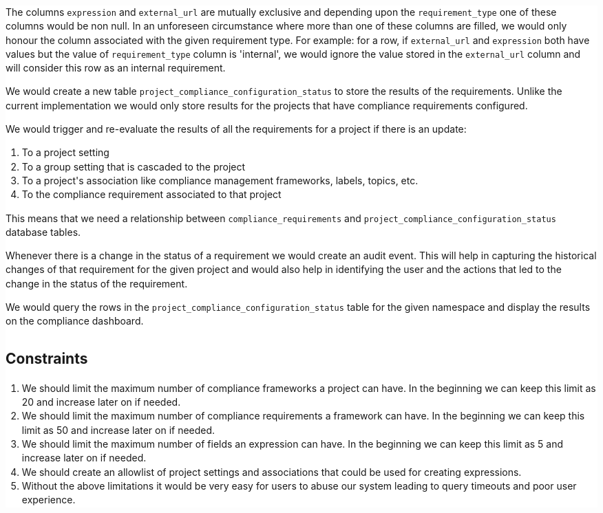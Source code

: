 The columns `expression` and `external_url` are mutually exclusive and depending upon the `requirement_type` one of
these columns would be non null. In an unforeseen circumstance where more than one of these columns are filled, we
would only honour the column associated with the given requirement type. For example: for a row, if `external_url` and
`expression` both have values but the value of `requirement_type` column is 'internal', we would ignore the value
stored in the `external_url` column and will consider this row as an internal requirement.

We would create a new table `project_compliance_configuration_status` to store the results of the requirements. Unlike
the current implementation we would only store results for the projects that have compliance requirements configured.

We would trigger and re-evaluate the results of all the requirements for a project if there is an update:

1. To a project setting
1. To a group setting that is cascaded to the project
1. To a project's association like compliance management frameworks, labels, topics, etc.
1. To the compliance requirement associated to that project

This means that we need a relationship between `compliance_requirements` and `project_compliance_configuration_status`
database tables.

Whenever there is a change in the status of a requirement we would create an audit event. This will help in capturing
the historical changes of that requirement for the given project and would also help in identifying the user and the
actions that led to the change in the status of the requirement.

We would query the rows in the `project_compliance_configuration_status` table for the given namespace and display the
results on the compliance dashboard.

## Constraints

1. We should limit the maximum number of compliance frameworks a project can have. In the beginning we can keep this limit as 20
and increase later on if needed.
1. We should limit the maximum number of compliance requirements a framework can have. In the beginning we can keep this limit as 50
and increase later on if needed.
1. We should limit the maximum number of fields an expression can have. In the beginning we can keep this limit as 5
and increase later on if needed.
1. We should create an allowlist of project settings and associations that could be used for creating expressions.
1. Without the above limitations it would be very easy for users to abuse our system leading to query timeouts
and poor user experience.

